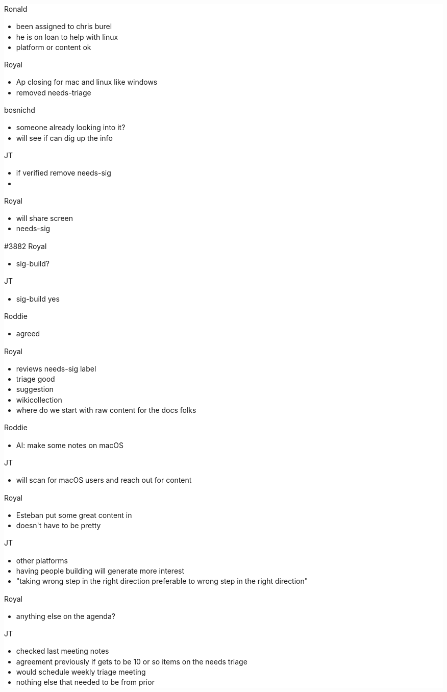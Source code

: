 Ronald
- been assigned to chris burel
- he is on loan to help with linux
- platform or content ok

Royal
- Ap closing for mac and linux like windows
- removed needs-triage

bosnichd
- someone already looking into it?
- will see if can dig up the info

JT
- if verified remove needs-sig
- 

Royal
- will share screen
- needs-sig

#3882
Royal
- sig-build?

JT
- sig-build yes

Roddie
- agreed

Royal
- reviews needs-sig label
- triage good
- suggestion
- wikicollection
- where do we start with raw content for the docs folks

Roddie
- AI: make some notes on macOS

JT
- will scan for macOS users and reach out for content

Royal
- Esteban put some great content in
- doesn't have to be pretty

JT
- other platforms
- having people building will generate more interest
- "taking wrong step in the right direction preferable to wrong step in the right direction"
 

Royal
- anything else on the agenda?

JT
- checked last meeting notes
- agreement previously if gets to be 10 or so items on the needs triage
- would schedule weekly triage meeting
- nothing else that needed to be from prior
